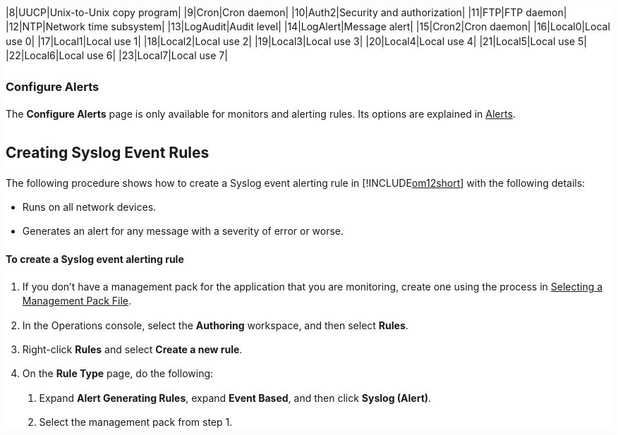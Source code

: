 |8|UUCP|Unix\-to\-Unix copy program|
|9|Cron|Cron daemon|
|10|Auth2|Security and authorization|
|11|FTP|FTP daemon|
|12|NTP|Network time subsystem|
|13|LogAudit|Audit level|
|14|LogAlert|Message alert|
|15|Cron2|Cron daemon|
|16|Local0|Local use 0|
|17|Local1|Local use 1|
|18|Local2|Local use 2|
|19|Local3|Local use 3|
|20|Local4|Local use 4|
|21|Local5|Local use 5|
|22|Local6|Local use 6|
|23|Local7|Local use 7|

### Configure Alerts
The **Configure Alerts** page is only available for monitors and alerting rules. Its options are explained in [Alerts](./Alerts.md).

## Creating Syslog Event Rules
The following procedure shows how to create a Syslog event alerting rule in [!INCLUDE[om12short](./Token/om12short_md.md)] with the following details:

-   Runs on all network devices.

-   Generates an alert for any message with a severity of error or worse.

#### To create a Syslog event alerting rule

1.  If you don’t have a management pack for the application that you are monitoring, create one using the process in [Selecting a Management Pack File](./Selecting-a-Management-Pack-File.md).

2.  In the Operations console, select the **Authoring** workspace, and then select **Rules**.

3.  Right\-click **Rules** and select **Create a new rule**.

4.  On the **Rule Type** page, do the following:

    1.  Expand **Alert Generating Rules**, expand **Event Based**, and then click **Syslog \(Alert\)**.

    2.  Select the management pack from step 1.
